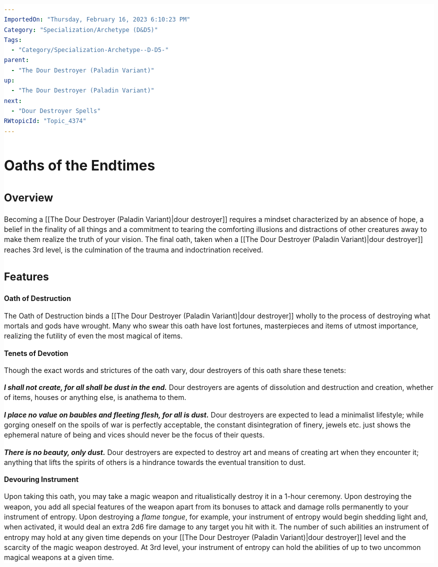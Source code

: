 ```yaml
---
ImportedOn: "Thursday, February 16, 2023 6:10:23 PM"
Category: "Specialization/Archetype (D&D5)"
Tags:
  - "Category/Specialization-Archetype--D-D5-"
parent:
  - "The Dour Destroyer (Paladin Variant)"
up:
  - "The Dour Destroyer (Paladin Variant)"
next:
  - "Dour Destroyer Spells"
RWtopicId: "Topic_4374"
---
```

# Oaths of the Endtimes
## Overview
Becoming a [[The Dour Destroyer (Paladin Variant)|dour destroyer]] requires a mindset characterized by an absence of hope, a belief in the finality of all things and a commitment to tearing the comforting illusions and distractions of other creatures away to make them realize the truth of your vision. The final oath, taken when a [[The Dour Destroyer (Paladin Variant)|dour destroyer]] reaches 3rd level, is the culmination of the trauma and indoctrination received.

## Features
**Oath of Destruction**

The Oath of Destruction binds a [[The Dour Destroyer (Paladin Variant)|dour destroyer]] wholly to the process of destroying what mortals and gods have wrought. Many who swear this oath have lost fortunes, masterpieces and items of utmost importance, realizing the futility of even the most magical of items.

**Tenets of Devotion**

Though the exact words and strictures of the oath vary, dour destroyers of this oath share these tenets:

***I shall not create, for all shall be dust in the end.*** Dour destroyers are agents of dissolution and destruction and creation, whether of items, houses or anything else, is anathema to them.

***I place no value on baubles and fleeting flesh, for all is dust.*** Dour destroyers are expected to lead a minimalist lifestyle; while gorging oneself on the spoils of war is perfectly acceptable, the constant disintegration of finery, jewels etc. just shows the ephemeral nature of being and vices should never be the focus of their quests.

***There is no beauty, only dust.*** Dour destroyers are expected to destroy art and means of creating art when they encounter it; anything that lifts the spirits of others is a hindrance towards the eventual transition to dust.

**Devouring Instrument**

Upon taking this oath, you may take a magic weapon and ritualistically destroy it in a 1-hour ceremony. Upon destroying the weapon, you add all special features of the weapon apart from its bonuses to attack and damage rolls permanently to your instrument of entropy. Upon destroying a *flame tongue*, for example, your instrument of entropy would begin shedding light and, when activated, it would deal an extra 2d6 fire damage to any target you hit with it. The number of such abilities an instrument of entropy may hold at any given time depends on your [[The Dour Destroyer (Paladin Variant)|dour destroyer]] level and the scarcity of the magic weapon destroyed. At 3rd level, your instrument of entropy can hold the abilities of up to two uncommon magical weapons at a given time.
